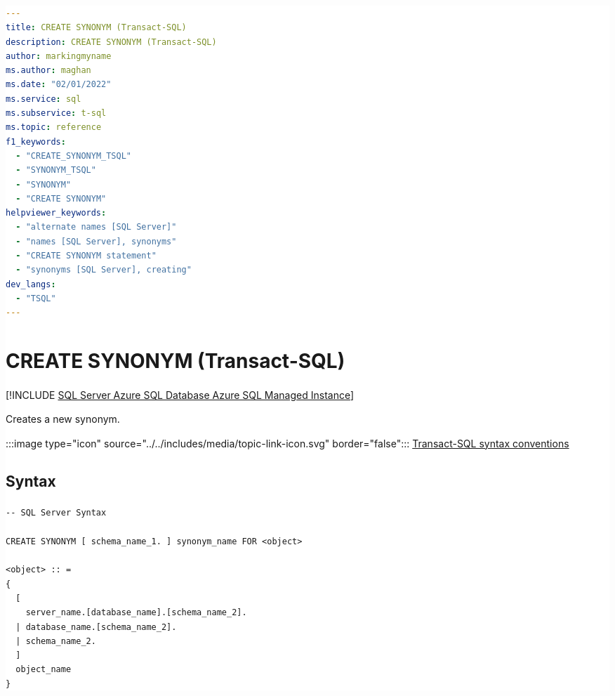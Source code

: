 ```yaml
---
title: CREATE SYNONYM (Transact-SQL)
description: CREATE SYNONYM (Transact-SQL)
author: markingmyname
ms.author: maghan
ms.date: "02/01/2022"
ms.service: sql
ms.subservice: t-sql
ms.topic: reference
f1_keywords:
  - "CREATE_SYNONYM_TSQL"
  - "SYNONYM_TSQL"
  - "SYNONYM"
  - "CREATE SYNONYM"
helpviewer_keywords:
  - "alternate names [SQL Server]"
  - "names [SQL Server], synonyms"
  - "CREATE SYNONYM statement"
  - "synonyms [SQL Server], creating"
dev_langs:
  - "TSQL"
---
```


# CREATE SYNONYM (Transact-SQL)

[!INCLUDE [SQL Server Azure SQL Database Azure SQL Managed Instance](../../includes/applies-to-version/sql-asdb-asdbmi.md)]

  Creates a new synonym.  
  
 :::image type="icon" source="../../includes/media/topic-link-icon.svg" border="false"::: [Transact-SQL syntax conventions](../../t-sql/language-elements/transact-sql-syntax-conventions-transact-sql.md)  
  
## Syntax  
  
```syntaxsql  
-- SQL Server Syntax  
  
CREATE SYNONYM [ schema_name_1. ] synonym_name FOR <object>  
  
<object> :: =  
{  
  [ 
    server_name.[database_name].[schema_name_2].
  | database_name.[schema_name_2].
  | schema_name_2. 
  ] 
  object_name  
}  
```  
  